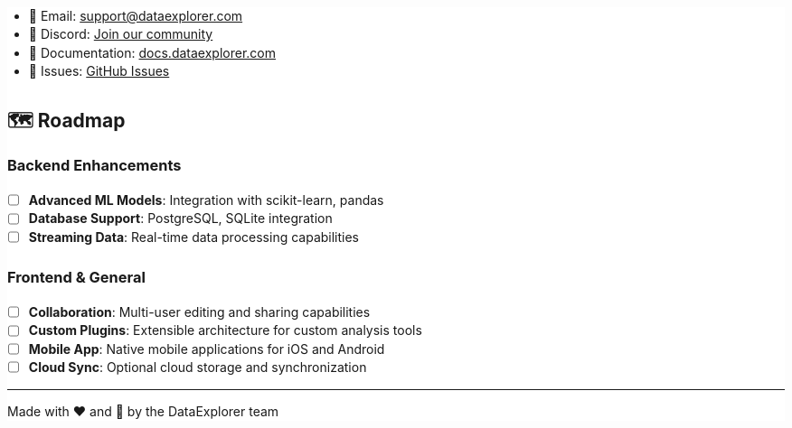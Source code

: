 - 📧 Email: support@dataexplorer.com
- 💬 Discord: [Join our community](https://discord.gg/dataexplorer)
- 📖 Documentation: [docs.dataexplorer.com](https://docs.dataexplorer.com)
- 🐛 Issues: [GitHub Issues](https://github.com/yourusername/data-explorer/issues)

## 🗺️ Roadmap

### Backend Enhancements
- [ ] **Advanced ML Models**: Integration with scikit-learn, pandas
- [ ] **Database Support**: PostgreSQL, SQLite integration
- [ ] **Streaming Data**: Real-time data processing capabilities

### Frontend & General
- [ ] **Collaboration**: Multi-user editing and sharing capabilities
- [ ] **Custom Plugins**: Extensible architecture for custom analysis tools
- [ ] **Mobile App**: Native mobile applications for iOS and Android
- [ ] **Cloud Sync**: Optional cloud storage and synchronization

---

Made with ❤️ and 🐍 by the DataExplorer team